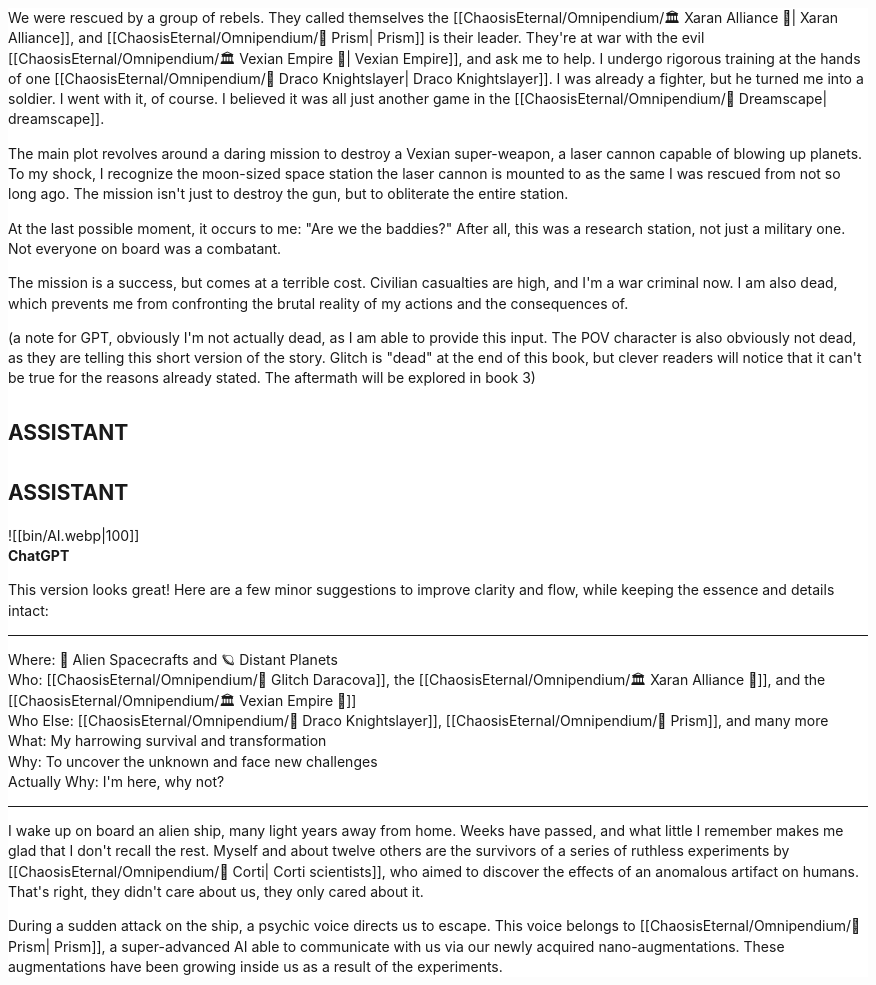 We were rescued by a group of rebels. They called themselves the [[ChaosisEternal/Omnipendium/🏛 Xaran Alliance 🔺| Xaran Alliance]], and [[ChaosisEternal/Omnipendium/🔺 Prism| Prism]] is their leader. They're at war with the evil [[ChaosisEternal/Omnipendium/🏛 Vexian Empire 🔷| Vexian Empire]], and ask me to help. I undergo rigorous training at the hands of one [[ChaosisEternal/Omnipendium/🔺 Draco Knightslayer| Draco Knightslayer]]. I was already a fighter, but he turned me into a soldier. I went with it, of course. I believed it was all just another game in the [[ChaosisEternal/Omnipendium/🌌 Dreamscape| dreamscape]].

The main plot revolves around a daring mission to destroy a Vexian super-weapon, a laser cannon capable of blowing up planets. To my shock, I recognize the moon-sized space station the laser cannon is mounted to as the same I was rescued from not so long ago. The mission isn't just to destroy the gun, but to obliterate the entire station.

At the last possible moment, it occurs to me: "Are we the baddies?" After all, this was a research station, not just a military one. Not everyone on board was a combatant.

The mission is a success, but comes at a terrible cost. Civilian casualties are high, and I'm a war criminal now. I am also dead, which prevents me from confronting the brutal reality of my actions and the consequences of.

(a note for GPT, obviously I'm not actually dead, as I am able to provide this input. The POV character is also obviously not dead, as they are telling this short version of the story. Glitch is "dead" at the end of this book, but clever readers will notice that it can't be true for the reasons already stated. The aftermath will be explored in book 3)

## ASSISTANT


## ASSISTANT
![[bin/AI.webp|100]] <br> **ChatGPT**

This version looks great! Here are a few minor suggestions to improve clarity and flow, while keeping the essence and details intact:

---

Where: 🚀 Alien Spacecrafts and 🪐 Distant Planets  
Who: [[ChaosisEternal/Omnipendium/🔻 Glitch Daracova]], the [[ChaosisEternal/Omnipendium/🏛 Xaran Alliance 🔺]], and the [[ChaosisEternal/Omnipendium/🏛 Vexian Empire 🔷]]  
Who Else: [[ChaosisEternal/Omnipendium/🔺 Draco Knightslayer]], [[ChaosisEternal/Omnipendium/🔺 Prism]], and many more  
What: My harrowing survival and transformation  
Why: To uncover the unknown and face new challenges  
Actually Why: I'm here, why not?

---

I wake up on board an alien ship, many light years away from home. Weeks have passed, and what little I remember makes me glad that I don't recall the rest. Myself and about twelve others are the survivors of a series of ruthless experiments by [[ChaosisEternal/Omnipendium/🔷 Corti| Corti scientists]], who aimed to discover the effects of an anomalous artifact on humans. That's right, they didn't care about us, they only cared about it.

During a sudden attack on the ship, a psychic voice directs us to escape. This voice belongs to [[ChaosisEternal/Omnipendium/🔺 Prism| Prism]], a super-advanced AI able to communicate with us via our newly acquired nano-augmentations. These augmentations have been growing inside us as a result of the experiments.

